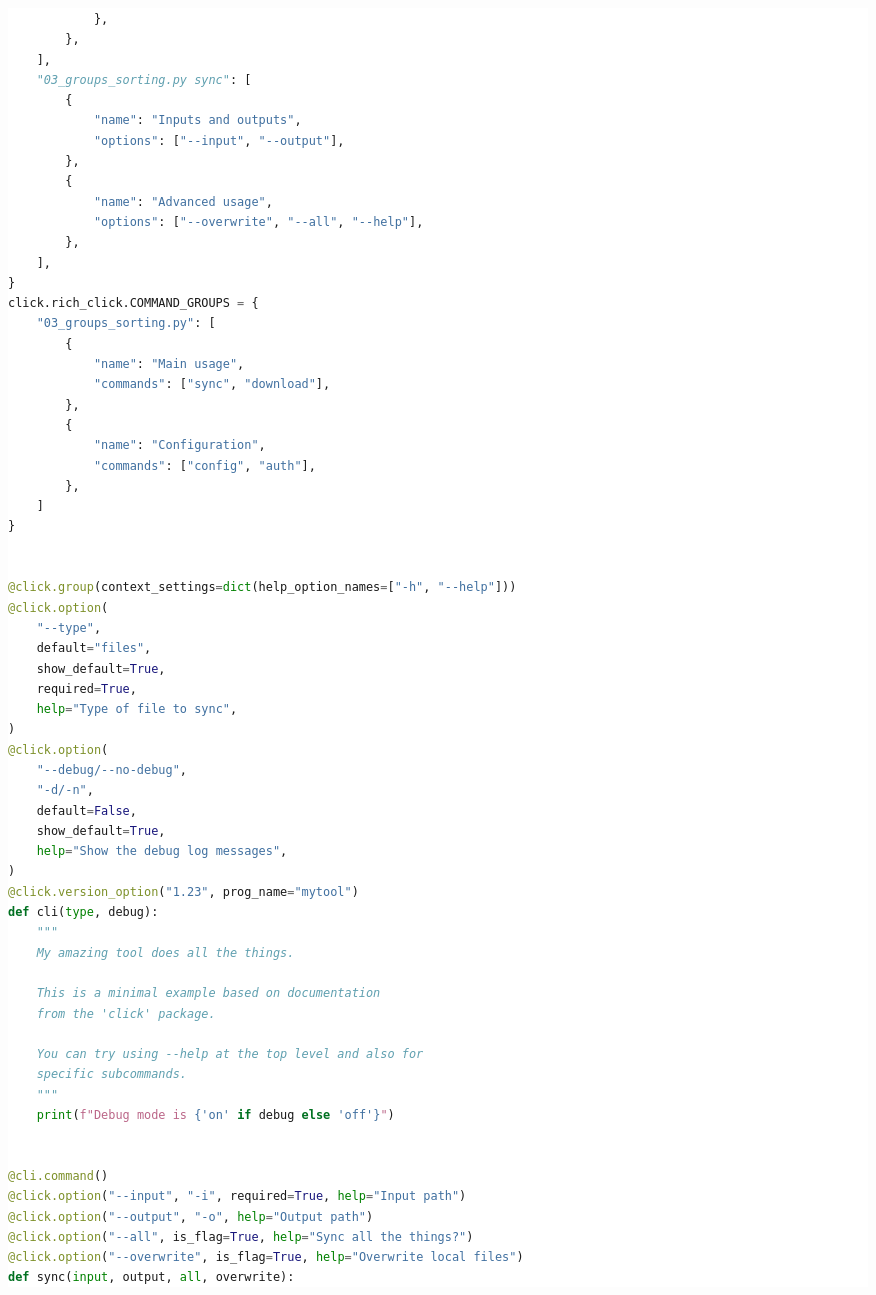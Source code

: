 ```py
            },
        },
    ],
    "03_groups_sorting.py sync": [
        {
            "name": "Inputs and outputs",
            "options": ["--input", "--output"],
        },
        {
            "name": "Advanced usage",
            "options": ["--overwrite", "--all", "--help"],
        },
    ],
}
click.rich_click.COMMAND_GROUPS = {
    "03_groups_sorting.py": [
        {
            "name": "Main usage",
            "commands": ["sync", "download"],
        },
        {
            "name": "Configuration",
            "commands": ["config", "auth"],
        },
    ]
}


@click.group(context_settings=dict(help_option_names=["-h", "--help"]))
@click.option(
    "--type",
    default="files",
    show_default=True,
    required=True,
    help="Type of file to sync",
)
@click.option(
    "--debug/--no-debug",
    "-d/-n",
    default=False,
    show_default=True,
    help="Show the debug log messages",
)
@click.version_option("1.23", prog_name="mytool")
def cli(type, debug):
    """
    My amazing tool does all the things.

    This is a minimal example based on documentation
    from the 'click' package.

    You can try using --help at the top level and also for
    specific subcommands.
    """
    print(f"Debug mode is {'on' if debug else 'off'}")


@cli.command()
@click.option("--input", "-i", required=True, help="Input path")
@click.option("--output", "-o", help="Output path")
@click.option("--all", is_flag=True, help="Sync all the things?")
@click.option("--overwrite", is_flag=True, help="Overwrite local files")
def sync(input, output, all, overwrite):
```